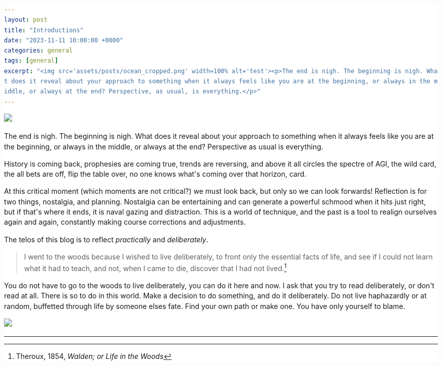 ```yaml
---
layout: post
title: "Introductions"
date: "2023-11-11 10:00:00 +0000"
categories: general
tags: [general]
excerpt: "<img src='assets/posts/ocean_cropped.png' width=100% alt='test'><p>The end is nigh. The beginning is nigh. What does it reveal about your approach to something when it always feels like you are at the beginning, or always in the middle, or always at the end? Perspective, as usual, is everything.</p>"
---
```


<img src="{{ site.baseurl }}/assets/posts/ocean_cropped.png" width="100%" />

The end is nigh. The beginning is nigh. What does it reveal about your approach to something when it always feels like you are at the beginning, or always in the middle, or always at the end? Perspective as usual is everything.

History is coming back, prophesies are coming true, trends are reversing, and above it all circles the spectre of AGI, the wild card, the all bets are off, flip the table over, no one knows what's coming over that horizon, card.

At this critical moment (which moments are not critical?) we must look back, but only so we can look forwards! Reflection is for two things, nostalgia, and planning. Nostalgia can be entertaining and can generate a powerful schmood when it hits just right, but if that's where it ends, it is naval gazing and distraction. This is a world of technique, and the past is a tool to realign ourselves again and again, constantly making course corrections and adjustments.

The telos of this blog is to reflect _practically_ and _deliberately_.

> I went to the woods because I wished to live deliberately, to front only the essential facts of life, and see if I could not learn what it had to teach, and not, when I came to die, discover that I had not lived.[^1]

You do not have to go to the woods to live deliberately, you can do it here and now. I ask that you try to read deliberately, or don't read at all. There is so to do in this world. Make a decision to do something, and do it deliberately. Do not live haphazardly or at random, buffetted through life by someone elses fate. Find your own path or make one. You have only yourself to blame.

<img src="{{ site.baseurl }}/assets/posts/bronze_raice_eyes_cropped.png" width="100%" />

---

[^1]: Theroux, 1854, <i>Walden; or Life in the Woods</i>
